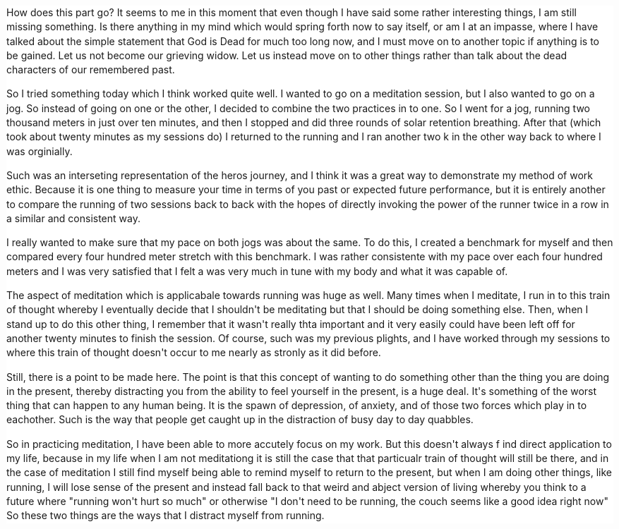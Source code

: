 How does this part go? It seems to me in this moment that even though I have
said some rather interesting things, I am still missing something. Is there
anything in my mind which would spring forth now to say itself, or am I at an
impasse, where I have talked about the simple statement that God is Dead for
much too long now, and I must move on to another topic if anything is to be
gained. Let us not become our grieving widow. Let us instead move on to other
things rather than talk about the dead characters of our remembered past.

So I tried something today which I think worked quite well. I wanted to go on a
meditation session, but I also wanted to go on a jog. So instead of going on
one or the other, I decided to combine the two practices in to one. So I went
for a jog, running two thousand meters in just over ten minutes, and then I
stopped and did three rounds of solar retention breathing. After that (which
took about twenty minutes as my sessions do) I returned to the running and I
ran another two k in the other way back to where I was orginially.

Such was an interseting representation of the heros journey, and I think it was
a great way to demonstrate my method of work ethic. Because it is one thing to
measure your time in terms of you past or expected future performance, but it
is entirely another to compare the running of two sessions back to back with
the hopes of directly invoking the power of the runner twice in a row in a
similar and consistent way.

I really wanted to make sure that my pace on both jogs was about the same. To
do this, I created a benchmark for myself and then compared every four hundred
meter stretch with this benchmark. I was rather consistente with my pace over
each four hundred meters and I was very satisfied that I felt a was very much
in tune with my body and what it was capable of.

The aspect of meditation which is applicabale towards running was huge as well.
Many times when I meditate, I run in to this train of thought whereby I
eventually decide that I shouldn't be meditating but that I should be doing
something else. Then, when I stand up to do this other thing, I remember that
it wasn't really thta important and it very easily could have been left off for
another twenty minutes to finish the session. Of course, such was my previous
plights, and I have worked through my sessions to where this train of thought
doesn't occur to me nearly as stronly as it did before.

Still, there is a point to be made here. The point is that this concept of
wanting to do something other than the thing you are doing in the present,
thereby distracting you from the ability to feel yourself in the present, is a
huge deal. It's something of the worst thing that can happen to any human
being. It is the spawn of depression, of anxiety, and of those two forces which
play in to eachother. Such is the way that people get caught up in the
distraction of busy day to day quabbles.

So in practicing meditation, I have been able to more accutely focus on my
work. But this doesn't always f ind direct application to my life, because in
my life when I am not meditationg it is still the case that that particualr
train of thought will still be there, and in the case of meditation I still
find myself being able to remind myself to return to the present, but when I am
doing other things, like running, I will lose sense of the present and instead
fall back to that weird and abject version of living whereby you think to a
future where "running won't hurt so much" or otherwise "I don't need to be
running, the couch seems like a good idea right now" So these two things are
the ways that I distract myself from running.
